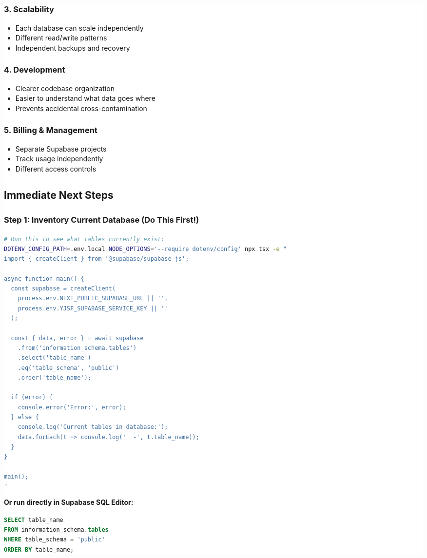 ### 3. **Scalability**
- Each database can scale independently
- Different read/write patterns
- Independent backups and recovery

### 4. **Development**
- Clearer codebase organization
- Easier to understand what data goes where
- Prevents accidental cross-contamination

### 5. **Billing & Management**
- Separate Supabase projects
- Track usage independently
- Different access controls

## Immediate Next Steps

### Step 1: Inventory Current Database (Do This First!)

```bash
# Run this to see what tables currently exist:
DOTENV_CONFIG_PATH=.env.local NODE_OPTIONS='--require dotenv/config' npx tsx -e "
import { createClient } from '@supabase/supabase-js';

async function main() {
  const supabase = createClient(
    process.env.NEXT_PUBLIC_SUPABASE_URL || '',
    process.env.YJSF_SUPABASE_SERVICE_KEY || ''
  );

  const { data, error } = await supabase
    .from('information_schema.tables')
    .select('table_name')
    .eq('table_schema', 'public')
    .order('table_name');

  if (error) {
    console.error('Error:', error);
  } else {
    console.log('Current tables in database:');
    data.forEach(t => console.log('  -', t.table_name));
  }
}

main();
"
```

**Or run directly in Supabase SQL Editor:**
```sql
SELECT table_name
FROM information_schema.tables
WHERE table_schema = 'public'
ORDER BY table_name;
```
